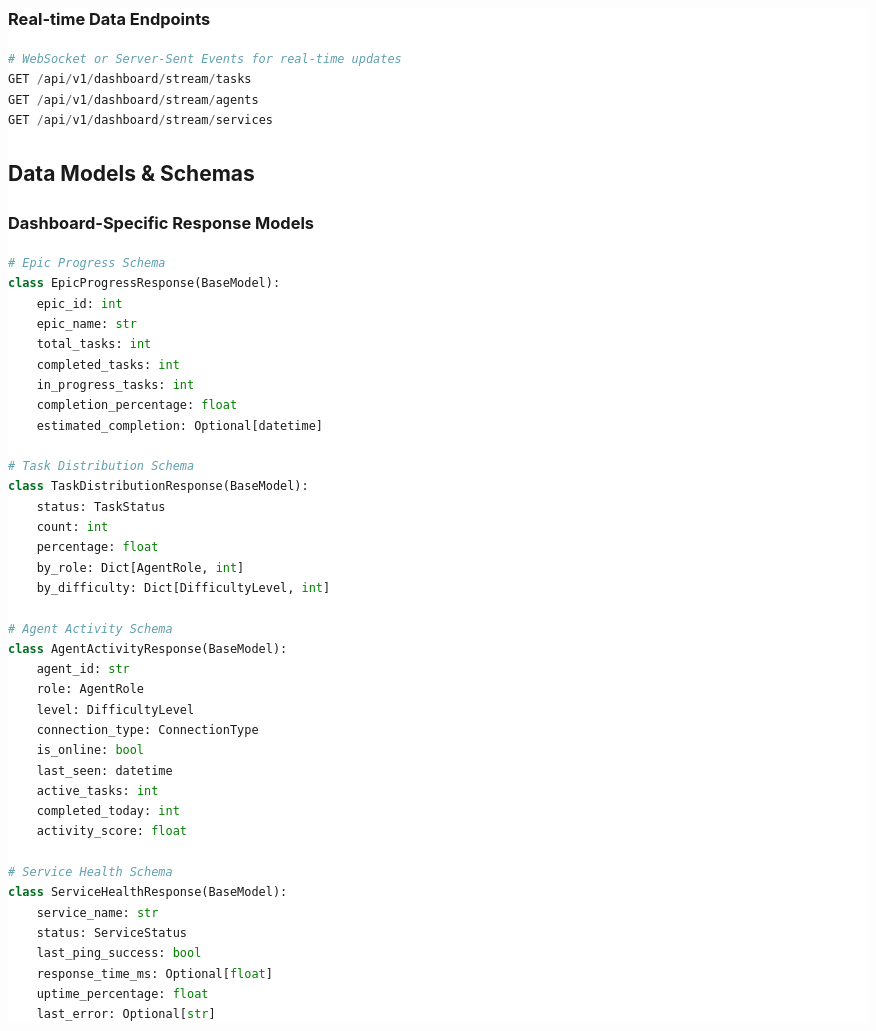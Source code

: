 ### Real-time Data Endpoints
```python
# WebSocket or Server-Sent Events for real-time updates
GET /api/v1/dashboard/stream/tasks
GET /api/v1/dashboard/stream/agents
GET /api/v1/dashboard/stream/services
```

## Data Models & Schemas

### Dashboard-Specific Response Models

```python
# Epic Progress Schema
class EpicProgressResponse(BaseModel):
    epic_id: int
    epic_name: str
    total_tasks: int
    completed_tasks: int
    in_progress_tasks: int
    completion_percentage: float
    estimated_completion: Optional[datetime]

# Task Distribution Schema
class TaskDistributionResponse(BaseModel):
    status: TaskStatus
    count: int
    percentage: float
    by_role: Dict[AgentRole, int]
    by_difficulty: Dict[DifficultyLevel, int]

# Agent Activity Schema
class AgentActivityResponse(BaseModel):
    agent_id: str
    role: AgentRole
    level: DifficultyLevel
    connection_type: ConnectionType
    is_online: bool
    last_seen: datetime
    active_tasks: int
    completed_today: int
    activity_score: float

# Service Health Schema
class ServiceHealthResponse(BaseModel):
    service_name: str
    status: ServiceStatus
    last_ping_success: bool
    response_time_ms: Optional[float]
    uptime_percentage: float
    last_error: Optional[str]
```
